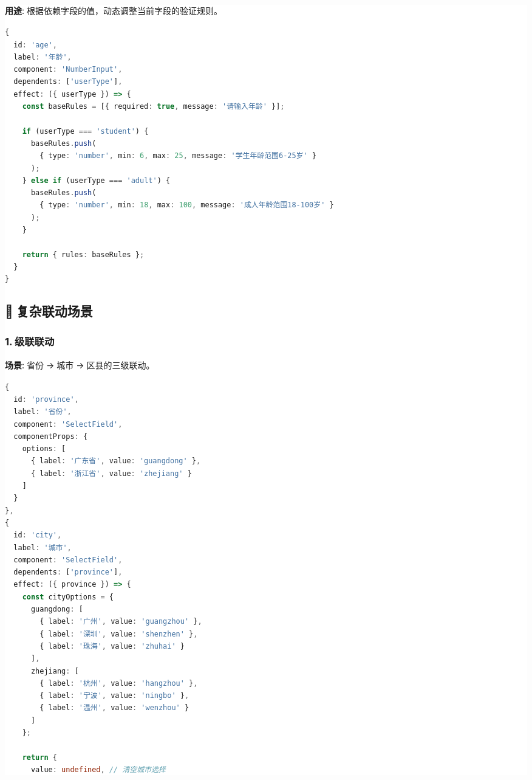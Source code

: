 **用途**: 根据依赖字段的值，动态调整当前字段的验证规则。

```typescript
{
  id: 'age',
  label: '年龄',
  component: 'NumberInput',
  dependents: ['userType'],
  effect: ({ userType }) => {
    const baseRules = [{ required: true, message: '请输入年龄' }];
    
    if (userType === 'student') {
      baseRules.push(
        { type: 'number', min: 6, max: 25, message: '学生年龄范围6-25岁' }
      );
    } else if (userType === 'adult') {
      baseRules.push(
        { type: 'number', min: 18, max: 100, message: '成人年龄范围18-100岁' }
      );
    }
    
    return { rules: baseRules };
  }
}
```

## 🔄 复杂联动场景

### 1. 级联联动

**场景**: 省份 → 城市 → 区县的三级联动。

```typescript
{
  id: 'province',
  label: '省份',
  component: 'SelectField',
  componentProps: {
    options: [
      { label: '广东省', value: 'guangdong' },
      { label: '浙江省', value: 'zhejiang' }
    ]
  }
},
{
  id: 'city',
  label: '城市',
  component: 'SelectField',
  dependents: ['province'],
  effect: ({ province }) => {
    const cityOptions = {
      guangdong: [
        { label: '广州', value: 'guangzhou' },
        { label: '深圳', value: 'shenzhen' },
        { label: '珠海', value: 'zhuhai' }
      ],
      zhejiang: [
        { label: '杭州', value: 'hangzhou' },
        { label: '宁波', value: 'ningbo' },
        { label: '温州', value: 'wenzhou' }
      ]
    };
    
    return {
      value: undefined, // 清空城市选择
```